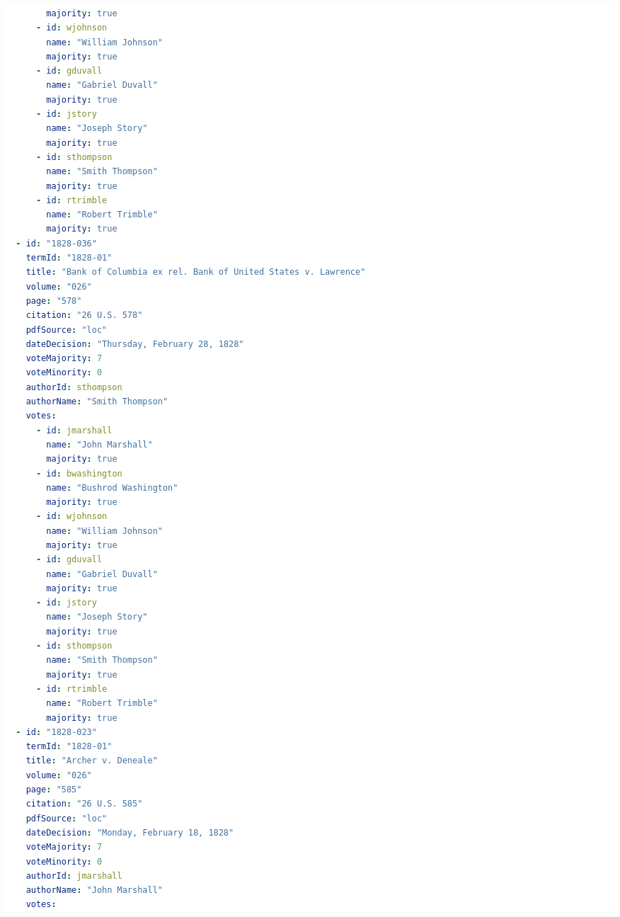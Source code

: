 ```yaml
        majority: true
      - id: wjohnson
        name: "William Johnson"
        majority: true
      - id: gduvall
        name: "Gabriel Duvall"
        majority: true
      - id: jstory
        name: "Joseph Story"
        majority: true
      - id: sthompson
        name: "Smith Thompson"
        majority: true
      - id: rtrimble
        name: "Robert Trimble"
        majority: true
  - id: "1828-036"
    termId: "1828-01"
    title: "Bank of Columbia ex rel. Bank of United States v. Lawrence"
    volume: "026"
    page: "578"
    citation: "26 U.S. 578"
    pdfSource: "loc"
    dateDecision: "Thursday, February 28, 1828"
    voteMajority: 7
    voteMinority: 0
    authorId: sthompson
    authorName: "Smith Thompson"
    votes:
      - id: jmarshall
        name: "John Marshall"
        majority: true
      - id: bwashington
        name: "Bushrod Washington"
        majority: true
      - id: wjohnson
        name: "William Johnson"
        majority: true
      - id: gduvall
        name: "Gabriel Duvall"
        majority: true
      - id: jstory
        name: "Joseph Story"
        majority: true
      - id: sthompson
        name: "Smith Thompson"
        majority: true
      - id: rtrimble
        name: "Robert Trimble"
        majority: true
  - id: "1828-023"
    termId: "1828-01"
    title: "Archer v. Deneale"
    volume: "026"
    page: "585"
    citation: "26 U.S. 585"
    pdfSource: "loc"
    dateDecision: "Monday, February 18, 1828"
    voteMajority: 7
    voteMinority: 0
    authorId: jmarshall
    authorName: "John Marshall"
    votes:
```